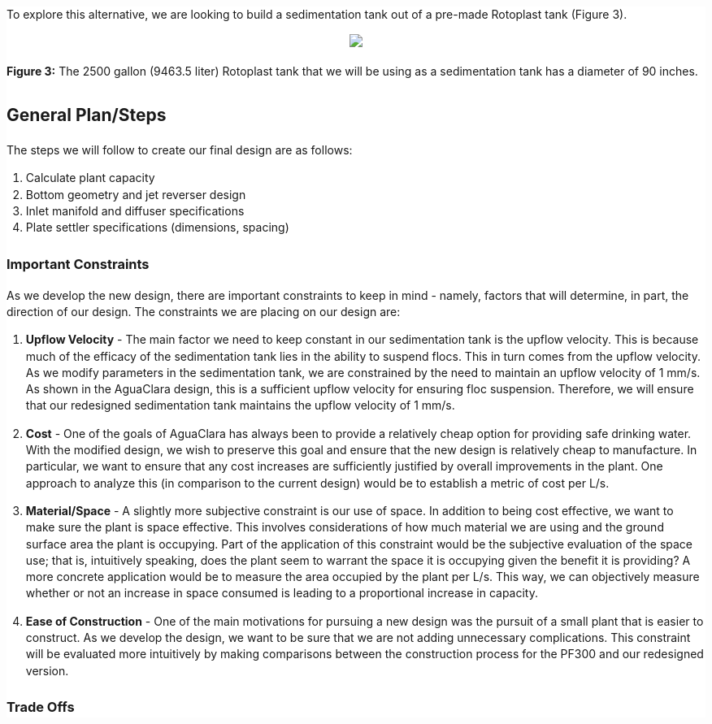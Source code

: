 To explore this alternative, we are looking to build a sedimentation tank out of a pre-made Rotoplast tank (Figure 3).

<p align="center">
  <img src="https://www.plastic-mart.com/db_images/pm/enduraplas_2500_gallon_water_tank.jpg" height=500>
</p>
<p align="center">

**Figure 3:** The 2500 gallon (9463.5 liter) Rotoplast tank that we will be using as a sedimentation tank has a diameter of 90 inches.

## General Plan/Steps

The steps we will follow to create our final design are as follows:

1. Calculate plant capacity
2. Bottom geometry and jet reverser design
3. Inlet manifold and diffuser specifications
4. Plate settler specifications (dimensions, spacing)

### Important Constraints

As we develop the new design, there are important constraints to keep in mind - namely, factors that will determine, in part, the direction of our design. The constraints we are placing on our design are:

  1. **Upflow Velocity** - The main factor we need to keep constant in our sedimentation tank is the upflow velocity. This is because much of the efficacy of the sedimentation tank lies in the ability to suspend flocs. This in turn comes from the upflow velocity. As we modify parameters in the sedimentation tank, we are constrained by the need to maintain an upflow velocity of 1 mm/s. As shown in the AguaClara design, this is a sufficient upflow velocity for ensuring floc suspension. Therefore, we will ensure that our redesigned sedimentation tank maintains the upflow velocity of 1 mm/s.

  2. **Cost** - One of the goals of AguaClara has always been to provide a relatively cheap option for providing safe drinking water. With the modified design, we wish to preserve this goal and ensure that the new design is relatively cheap to manufacture. In particular, we want to ensure that any cost increases are sufficiently justified by overall improvements in the plant. One approach to analyze this (in comparison to the current design) would be to establish a metric of cost per L/s.

  3. **Material/Space** - A slightly more subjective constraint is our use of space. In addition to being cost effective, we want to make sure the plant is space effective. This involves considerations of how much material we are using and the ground surface area the plant is occupying. Part of the application of this constraint would be the subjective evaluation of the space use; that is, intuitively speaking, does the plant seem to warrant the space it is occupying given the benefit it is providing? A more concrete application would be to measure the area occupied by the plant per L/s. This way, we can objectively measure whether or not an increase in space consumed is leading to a proportional increase in capacity.

  4. **Ease of Construction** - One of the main motivations for pursuing a new design was the pursuit of a small plant that is easier to construct. As we develop the design, we want to be sure that we are not adding unnecessary complications. This constraint will be evaluated more intuitively by making comparisons between the construction process for the PF300 and our redesigned version.

### Trade Offs
